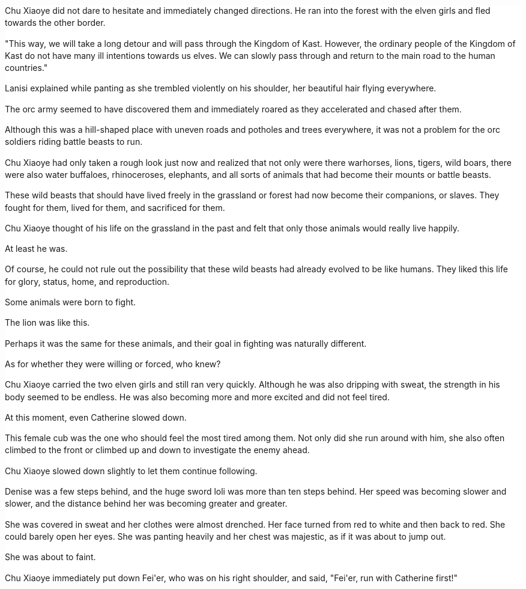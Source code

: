 Chu Xiaoye did not dare to hesitate and immediately changed directions. He ran into the forest with the elven girls and fled towards the other border.

"This way, we will take a long detour and will pass through the Kingdom of Kast. However, the ordinary people of the Kingdom of Kast do not have many ill intentions towards us elves. We can slowly pass through and return to the main road to the human countries."

Lanisi explained while panting as she trembled violently on his shoulder, her beautiful hair flying everywhere.

The orc army seemed to have discovered them and immediately roared as they accelerated and chased after them.

Although this was a hill-shaped place with uneven roads and potholes and trees everywhere, it was not a problem for the orc soldiers riding battle beasts to run.

Chu Xiaoye had only taken a rough look just now and realized that not only were there warhorses, lions, tigers, wild boars, there were also water buffaloes, rhinoceroses, elephants, and all sorts of animals that had become their mounts or battle beasts.

These wild beasts that should have lived freely in the grassland or forest had now become their companions, or slaves. They fought for them, lived for them, and sacrificed for them.

Chu Xiaoye thought of his life on the grassland in the past and felt that only those animals would really live happily.

At least he was.

Of course, he could not rule out the possibility that these wild beasts had already evolved to be like humans. They liked this life for glory, status, home, and reproduction.

Some animals were born to fight.

The lion was like this.

Perhaps it was the same for these animals, and their goal in fighting was naturally different.

As for whether they were willing or forced, who knew?

Chu Xiaoye carried the two elven girls and still ran very quickly. Although he was also dripping with sweat, the strength in his body seemed to be endless. He was also becoming more and more excited and did not feel tired.

At this moment, even Catherine slowed down.

This female cub was the one who should feel the most tired among them. Not only did she run around with him, she also often climbed to the front or climbed up and down to investigate the enemy ahead.

Chu Xiaoye slowed down slightly to let them continue following.

Denise was a few steps behind, and the huge sword loli was more than ten steps behind. Her speed was becoming slower and slower, and the distance behind her was becoming greater and greater.

She was covered in sweat and her clothes were almost drenched. Her face turned from red to white and then back to red. She could barely open her eyes. She was panting heavily and her chest was majestic, as if it was about to jump out.

She was about to faint.

Chu Xiaoye immediately put down Fei'er, who was on his right shoulder, and said, "Fei'er, run with Catherine first\!"
